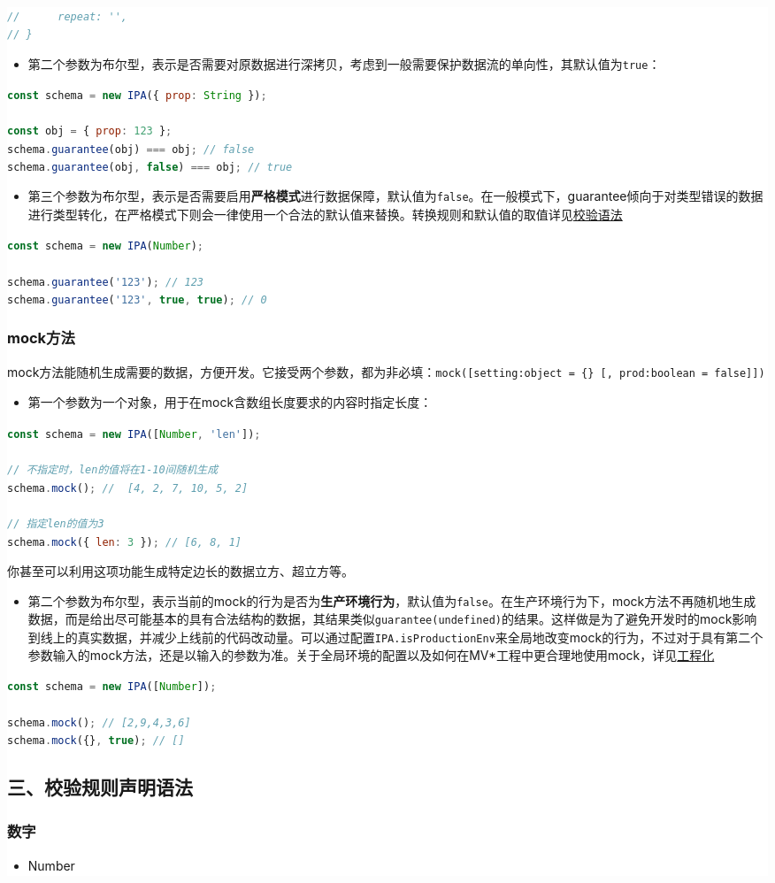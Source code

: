 ``` js
//      repeat: '',
// }
```

- 第二个参数为布尔型，表示是否需要对原数据进行深拷贝，考虑到一般需要保护数据流的单向性，其默认值为`true`：

``` js
const schema = new IPA({ prop: String });

const obj = { prop: 123 };
schema.guarantee(obj) === obj; // false
schema.guarantee(obj, false) === obj; // true
```

- 第三个参数为布尔型，表示是否需要启用**严格模式**进行数据保障，默认值为`false`。在一般模式下，guarantee倾向于对类型错误的数据进行类型转化，在严格模式下则会一律使用一个合法的默认值来替换。转换规则和默认值的取值详见[校验语法]()

``` js
const schema = new IPA(Number);

schema.guarantee('123'); // 123
schema.guarantee('123', true, true); // 0
```

### mock方法

mock方法能随机生成需要的数据，方便开发。它接受两个参数，都为非必填：`mock([setting:object = {} [, prod:boolean = false]])`

- 第一个参数为一个对象，用于在mock含数组长度要求的内容时指定长度：

``` js
const schema = new IPA([Number, 'len']);

// 不指定时，len的值将在1-10间随机生成
schema.mock(); //  [4, 2, 7, 10, 5, 2] 

// 指定len的值为3
schema.mock({ len: 3 }); // [6, 8, 1]
```
你甚至可以利用这项功能生成特定边长的数据立方、超立方等。

- 第二个参数为布尔型，表示当前的mock的行为是否为**生产环境行为**，默认值为`false`。在生产环境行为下，mock方法不再随机地生成数据，而是给出尽可能基本的具有合法结构的数据，其结果类似`guarantee(undefined)`的结果。这样做是为了避免开发时的mock影响到线上的真实数据，并减少上线前的代码改动量。可以通过配置`IPA.isProductionEnv`来全局地改变mock的行为，不过对于具有第二个参数输入的mock方法，还是以输入的参数为准。关于全局环境的配置以及如何在MV*工程中更合理地使用mock，详见[工程化]()

``` js
const schema = new IPA([Number]);

schema.mock(); // [2,9,4,3,6]
schema.mock({}, true); // []
```



## 三、校验规则声明语法

### 数字
- Number
